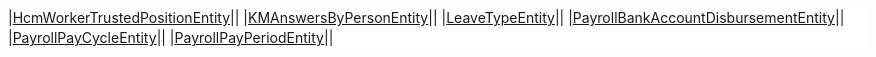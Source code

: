 |[HcmWorkerTrustedPositionEntity](HcmWorkerTrustedPositionEntity.md)||
|[KMAnswersByPersonEntity](KMAnswersByPersonEntity.md)||
|[LeaveTypeEntity](LeaveTypeEntity.md)||
|[PayrollBankAccountDisbursementEntity](PayrollBankAccountDisbursementEntity.md)||
|[PayrollPayCycleEntity](PayrollPayCycleEntity.md)||
|[PayrollPayPeriodEntity](PayrollPayPeriodEntity.md)||

